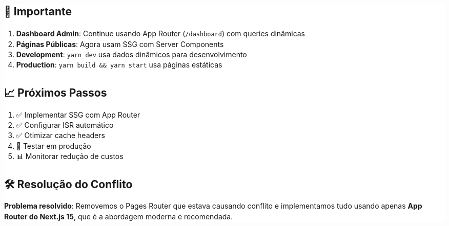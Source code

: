## 🚨 Importante

1. **Dashboard Admin**: Continue usando App Router (`/dashboard`) com queries dinâmicas
2. **Páginas Públicas**: Agora usam SSG com Server Components
3. **Development**: `yarn dev` usa dados dinâmicos para desenvolvimento
4. **Production**: `yarn build && yarn start` usa páginas estáticas

## 📈 Próximos Passos

1. ✅ Implementar SSG com App Router
2. ✅ Configurar ISR automático
3. ✅ Otimizar cache headers
4. 🔄 Testar em produção
5. 📊 Monitorar redução de custos

## 🛠️ Resolução do Conflito

**Problema resolvido**: Removemos o Pages Router que estava causando conflito e implementamos tudo usando apenas **App Router do Next.js 15**, que é a abordagem moderna e recomendada.
